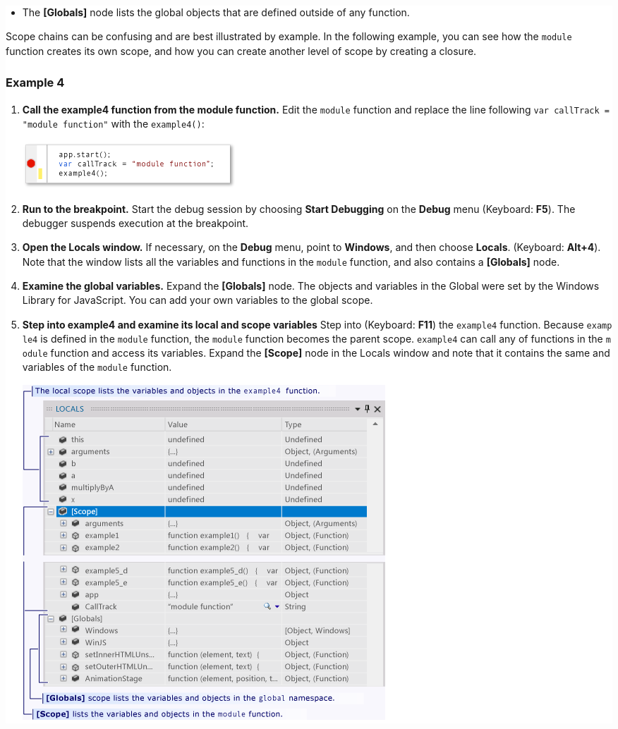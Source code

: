 -   The **[Globals]** node lists the global objects that are defined outside of any function.  
  
 Scope chains can be confusing and are best illustrated by example. In the following example, you can see how the `module` function creates its own scope, and how you can create another level of scope by creating a closure.  
  
###  <a name="BKMK_Example_4"></a> Example 4  
  
1.  **Call the example4 function from the module function.** Edit the `module` function and replace the line following `var callTrack = "module function"` with the `example4()`:  
  
     ![Call example4](../vs140/media/dbg_jsnav_example4.png "DBG_JSNAV_example4")  
  
2.  **Run to the breakpoint.** Start the debug session by choosing **Start Debugging** on the **Debug** menu (Keyboard: **F5**). The debugger suspends execution at the breakpoint.  
  
3.  **Open the Locals window.** If necessary, on the **Debug** menu, point to **Windows**, and then choose **Locals**. (Keyboard: **Alt+4**). Note that the window lists all the variables and functions in the `module` function, and also contains a **[Globals]** node.  
  
4.  **Examine the global variables.** Expand the **[Globals]** node. The objects and variables in the Global were set by the Windows Library for JavaScript. You can add your own variables to the global scope.  
  
5.  **Step into example4 and examine its local and scope variables** Step into (Keyboard: **F11**) the `example4` function. Because `example4` is defined in the `module` function, the `module` function becomes the parent scope. `example4` can call any of functions in the `module` function and access its variables. Expand the **[Scope]** node in the Locals window and note that it contains the same and variables of the `module` function.  
  
     ![Scopes of the example4 method](../vs140/media/dbg_jsnav_locals_example4_scope.png "DBG_JSNAV_Locals_example4_scope")  
  
